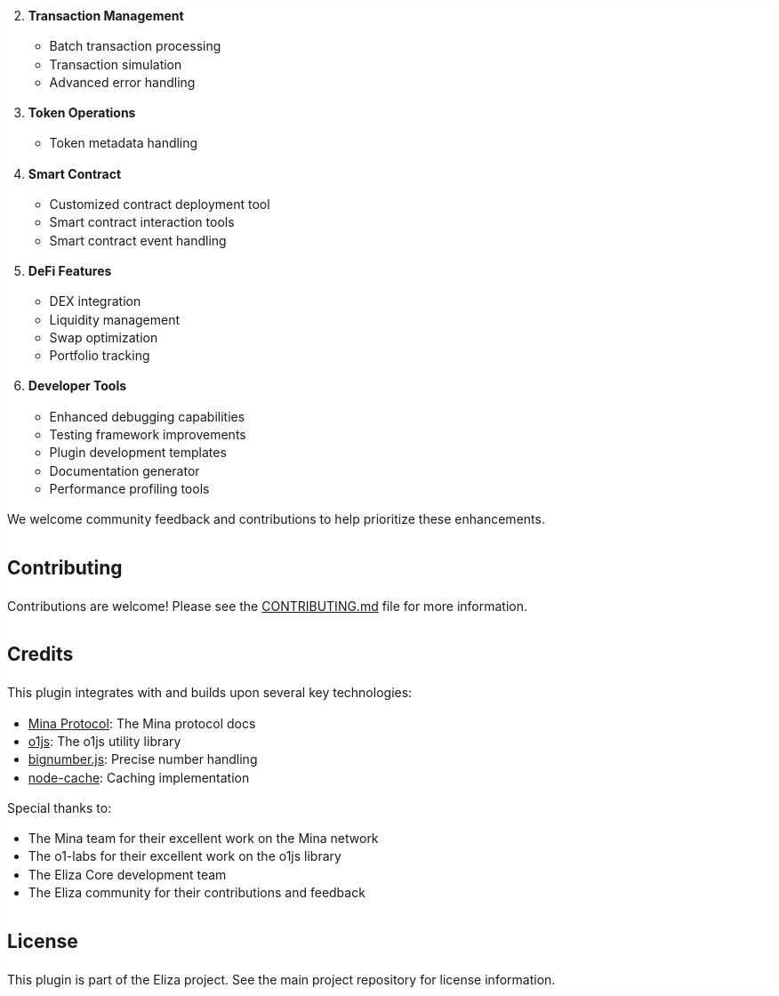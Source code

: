 2. **Transaction Management**

    - Batch transaction processing
    - Transaction simulation
    - Advanced error handling

3. **Token Operations**

    - Token metadata handling

4. **Smart Contract**

    - Customized contract deployment tool
    - Smart contract interaction tools
    - Smart contract event handling

5. **DeFi Features**

    - DEX integration
    - Liquidity management
    - Swap optimization
    - Portfolio tracking

6. **Developer Tools**

    - Enhanced debugging capabilities
    - Testing framework improvements
    - Plugin development templates
    - Documentation generator
    - Performance profiling tools

We welcome community feedback and contributions to help prioritize these enhancements.

## Contributing

Contributions are welcome! Please see the [CONTRIBUTING.md](CONTRIBUTING.md) file for more information.

## Credits

This plugin integrates with and builds upon several key technologies:

- [Mina Protocol](https://docs.minaprotocol.com/): The Mina protocol docs
- [o1js](https://github.com/o1-labs/o1js): The o1js utility library
- [bignumber.js](https://github.com/MikeMcl/bignumber.js/): Precise number handling
- [node-cache](https://www.npmjs.com/package/node-cache): Caching implementation

Special thanks to:

- The Mina team for their excellent work on the Mina network
- The o1-labs for their excellent work on the o1js library
- The Eliza Core development team
- The Eliza community for their contributions and feedback

## License

This plugin is part of the Eliza project. See the main project repository for license information.
